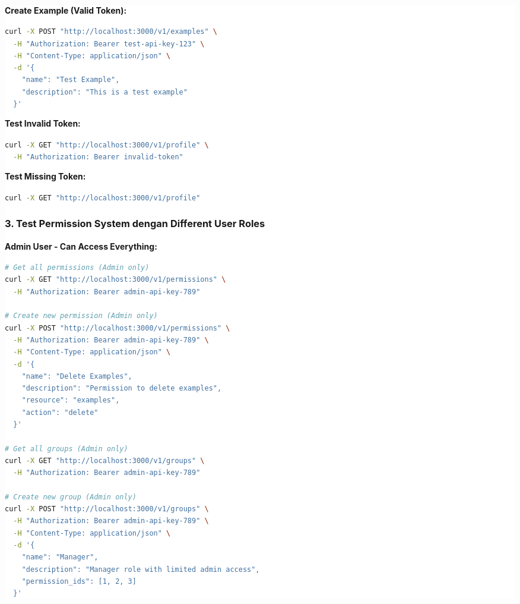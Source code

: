 **Create Example (Valid Token):**
```bash
curl -X POST "http://localhost:3000/v1/examples" \
  -H "Authorization: Bearer test-api-key-123" \
  -H "Content-Type: application/json" \
  -d '{
    "name": "Test Example",
    "description": "This is a test example"
  }'
```

**Test Invalid Token:**
```bash
curl -X GET "http://localhost:3000/v1/profile" \
  -H "Authorization: Bearer invalid-token"
```

**Test Missing Token:**
```bash
curl -X GET "http://localhost:3000/v1/profile"
```

### 3. Test Permission System dengan Different User Roles

**Admin User - Can Access Everything:**
```bash
# Get all permissions (Admin only)
curl -X GET "http://localhost:3000/v1/permissions" \
  -H "Authorization: Bearer admin-api-key-789"

# Create new permission (Admin only)
curl -X POST "http://localhost:3000/v1/permissions" \
  -H "Authorization: Bearer admin-api-key-789" \
  -H "Content-Type: application/json" \
  -d '{
    "name": "Delete Examples",
    "description": "Permission to delete examples",
    "resource": "examples",
    "action": "delete"
  }'

# Get all groups (Admin only)
curl -X GET "http://localhost:3000/v1/groups" \
  -H "Authorization: Bearer admin-api-key-789"

# Create new group (Admin only)
curl -X POST "http://localhost:3000/v1/groups" \
  -H "Authorization: Bearer admin-api-key-789" \
  -H "Content-Type: application/json" \
  -d '{
    "name": "Manager",
    "description": "Manager role with limited admin access",
    "permission_ids": [1, 2, 3]
  }'
```
